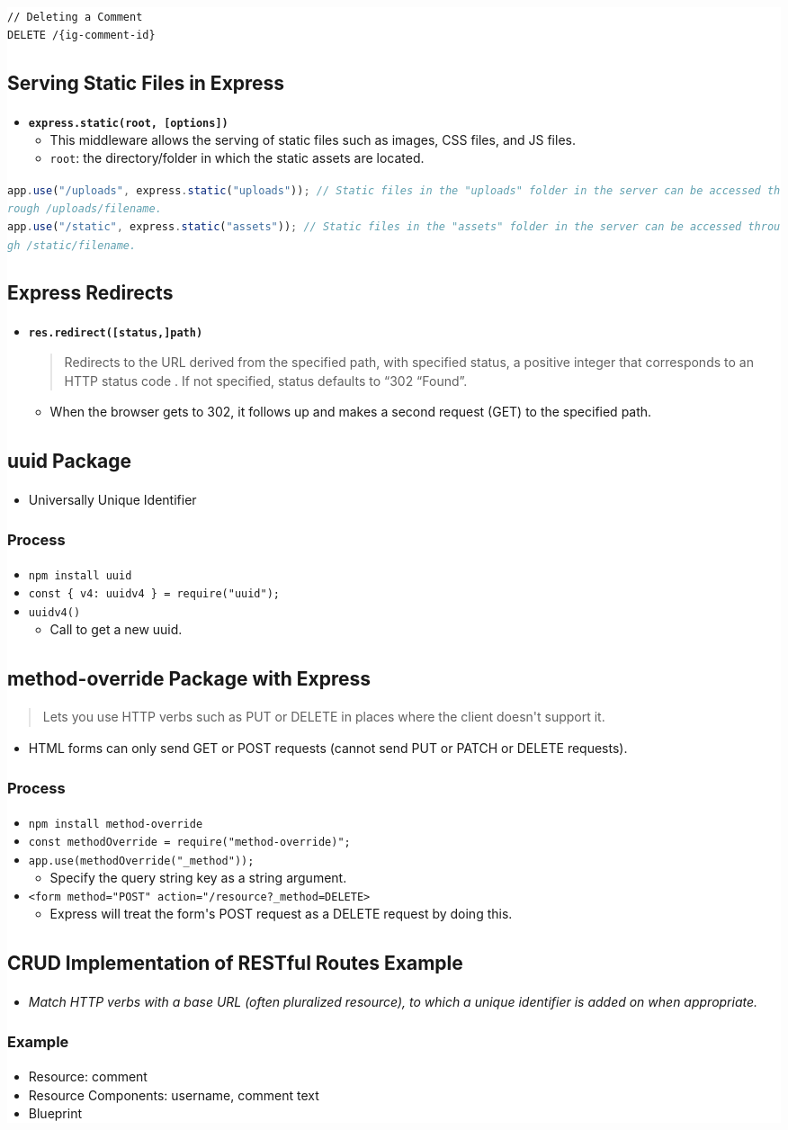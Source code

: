 ```
// Deleting a Comment
DELETE /{ig-comment-id}
```

## Serving Static Files in Express
- **`express.static(root, [options])`**
	- This middleware allows the serving of static files such as images, CSS files, and JS files.
	- `root`: the directory/folder in which the static assets are located.
```js
app.use("/uploads", express.static("uploads")); // Static files in the "uploads" folder in the server can be accessed through /uploads/filename.
app.use("/static", express.static("assets")); // Static files in the "assets" folder in the server can be accessed through /static/filename.
```

## Express Redirects
- **`res.redirect([status,]path)`**
  > Redirects to the URL derived from the specified path, with specified status, a positive integer that corresponds to an HTTP status code . If not specified, status defaults to “302 “Found”.
  - When the browser gets to 302, it follows up and makes a second request (GET) to the specified path.

## uuid Package
- Universally Unique Identifier
### Process
- `npm install uuid`
- `const { v4: uuidv4 } = require("uuid");`
- `uuidv4()`
  - Call to get a new uuid.

## method-override Package with Express
> Lets you use HTTP verbs such as PUT or DELETE in places where the client doesn't support it.
- HTML forms can only send GET or POST requests (cannot send PUT or PATCH or DELETE requests).
### Process
- `npm install method-override`
- `const methodOverride = require("method-override)";`
- `app.use(methodOverride("_method"));`
  - Specify the query string key as a string argument.
- `<form method="POST" action="/resource?_method=DELETE>`
  - Express will treat the form's POST request as a DELETE request by doing this.

## CRUD Implementation of RESTful Routes Example
- *Match HTTP verbs with a base URL (often pluralized resource), to which a unique identifier is added on when appropriate.*

### Example
- Resource: comment
- Resource Components: username, comment text
- Blueprint
